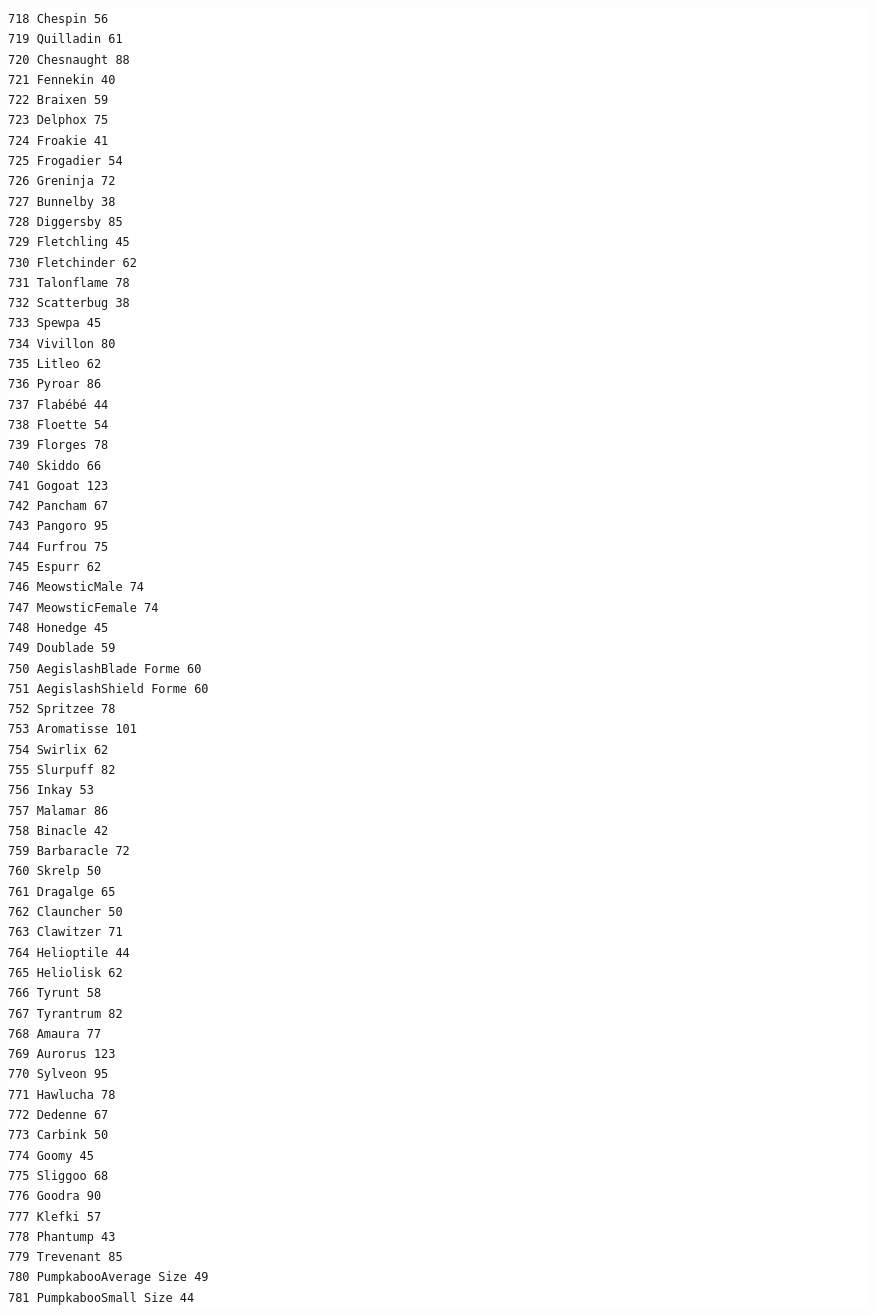     718 Chespin 56
    719 Quilladin 61
    720 Chesnaught 88
    721 Fennekin 40
    722 Braixen 59
    723 Delphox 75
    724 Froakie 41
    725 Frogadier 54
    726 Greninja 72
    727 Bunnelby 38
    728 Diggersby 85
    729 Fletchling 45
    730 Fletchinder 62
    731 Talonflame 78
    732 Scatterbug 38
    733 Spewpa 45
    734 Vivillon 80
    735 Litleo 62
    736 Pyroar 86
    737 Flabébé 44
    738 Floette 54
    739 Florges 78
    740 Skiddo 66
    741 Gogoat 123
    742 Pancham 67
    743 Pangoro 95
    744 Furfrou 75
    745 Espurr 62
    746 MeowsticMale 74
    747 MeowsticFemale 74
    748 Honedge 45
    749 Doublade 59
    750 AegislashBlade Forme 60
    751 AegislashShield Forme 60
    752 Spritzee 78
    753 Aromatisse 101
    754 Swirlix 62
    755 Slurpuff 82
    756 Inkay 53
    757 Malamar 86
    758 Binacle 42
    759 Barbaracle 72
    760 Skrelp 50
    761 Dragalge 65
    762 Clauncher 50
    763 Clawitzer 71
    764 Helioptile 44
    765 Heliolisk 62
    766 Tyrunt 58
    767 Tyrantrum 82
    768 Amaura 77
    769 Aurorus 123
    770 Sylveon 95
    771 Hawlucha 78
    772 Dedenne 67
    773 Carbink 50
    774 Goomy 45
    775 Sliggoo 68
    776 Goodra 90
    777 Klefki 57
    778 Phantump 43
    779 Trevenant 85
    780 PumpkabooAverage Size 49
    781 PumpkabooSmall Size 44